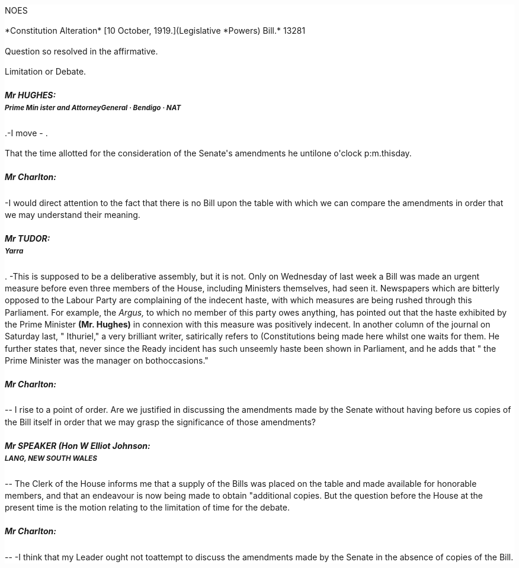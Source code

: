 NOES

<para class="block" pgwide="yes">
 *Constitution Alteration* [10 October, 1919.](Legislative  *Powers) Bill.*  13281 


<graphic href="090331191910105_7_1_2_N.jpg"></graphic>


Question so resolved in the affirmative. 

Limitation or Debate. 

##### Mr HUGHES:<br><small class="text-muted">Prime Min ister and AttorneyGeneral &middot; Bendigo &middot; NAT</small>

.-I move - . 

That the time allotted for the consideration of the Senate's amendments he untilone o'clock p:m.thisday. 

##### Mr Charlton:

-I would direct attention to the fact that there is no Bill upon the table with which we can compare the amendments in order that we may understand their meaning. 

##### Mr TUDOR:<br><small class="text-muted">Yarra</small>

. -This is supposed to be a deliberative assembly, but it is not. Only on Wednesday of last week a Bill was made an urgent measure before even three members of the House, including Ministers themselves, had seen it. Newspapers which are bitterly opposed to the Labour Party are complaining of the indecent haste, with which measures are being rushed through this Parliament. For example, the  *Argus,*  to which no member of this party owes anything, has pointed out that the haste exhibited by the Prime Minister  **(Mr. Hughes)**  in connexion with this measure was positively indecent. In another column of the journal on Saturday last, " Ithuriel," a very brilliant writer, satirically refers to (Constitutions being made here whilst one waits for them. He further states that, never since the Ready incident has such unseemly haste been shown in Parliament, and he adds that " the Prime Minister was the manager on bothoccasions." 

##### Mr Charlton:

-- I rise to a point of order. Are we justified in discussing the amendments made by the Senate without having before us copies of the Bill itself in order that we may grasp the significance of those amendments? 

##### Mr SPEAKER (Hon W Elliot Johnson:<br><small class="text-muted">LANG, NEW SOUTH WALES</small>

-- The  Clerk  of the House informs me that a supply of the Bills was placed on the table and made available for honorable members, and that an endeavour is now being made to obtain "additional copies. But the question before the House at the present time is the motion relating to the limitation of time for the debate. 

##### Mr Charlton:

-- -I think that my Leader ought not toattempt to discuss the amendments made by the Senate in the absence of copies of the Bill. 
